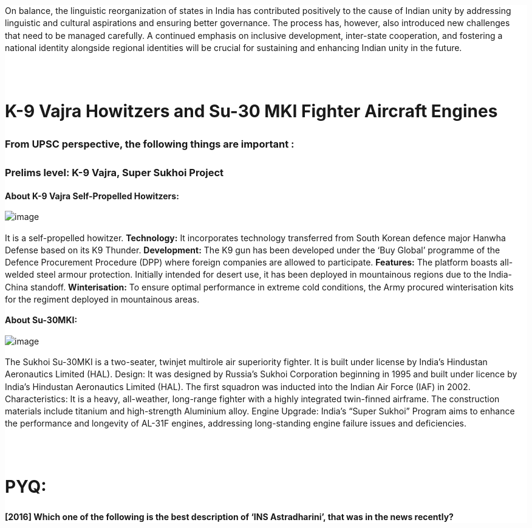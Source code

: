 On balance, the linguistic reorganization of states in India has contributed positively to the cause of Indian unity by addressing linguistic and cultural aspirations and ensuring better governance. The process has, however, also introduced new challenges that need to be managed carefully. A continued emphasis on inclusive development, inter-state cooperation, and fostering a national identity alongside regional identities will be crucial for sustaining and enhancing Indian unity in the future.

<br>

# **K-9 Vajra Howitzers and Su-30 MKI Fighter Aircraft Engines**

### From UPSC perspective, the following things are important :
### Prelims level: K-9 Vajra, Super Sukhoi Project

**About K-9 Vajra Self-Propelled Howitzers:**

![image](https://github.com/Allan122/.C-A/assets/45638226/218b8eb6-f810-429f-a232-cebf50f9e623)

It is a self-propelled howitzer.
**Technology:** It incorporates technology transferred from South Korean defence major Hanwha Defense based on its K9 Thunder.
**Development:** The K9 gun has been developed under the ‘Buy Global’ programme of the Defence Procurement Procedure (DPP) where foreign companies are allowed to participate.
**Features:** The platform boasts all-welded steel armour protection. Initially intended for desert use, it has been deployed in mountainous regions due to the India-China standoff.
**Winterisation:** To ensure optimal performance in extreme cold conditions, the Army procured winterisation kits for the regiment deployed in mountainous areas.

**About Su-30MKI:**

![image](https://github.com/Allan122/.C-A/assets/45638226/e79c398f-db7f-4cc8-8a71-1ce40c8eac26)

The Sukhoi Su-30MKI is a two-seater, twinjet multirole air superiority fighter. It is built under license by India’s Hindustan Aeronautics Limited (HAL).
Design: 
It was designed by Russia’s Sukhoi Corporation beginning in 1995 and built under licence by India’s Hindustan Aeronautics Limited (HAL).
The first squadron was inducted into the Indian Air Force (IAF) in 2002.
Characteristics:
It is a heavy, all-weather, long-range fighter with a highly integrated twin-finned airframe.
The construction materials include titanium and high-strength Aluminium alloy.
Engine Upgrade:
India’s “Super Sukhoi” Program aims to enhance the performance and longevity of AL-31F engines, addressing long-standing engine failure issues and deficiencies.

<br>


# PYQ:
**[2016] Which one of the following is the best description of ‘INS Astradharini’, that was in the news recently?**
